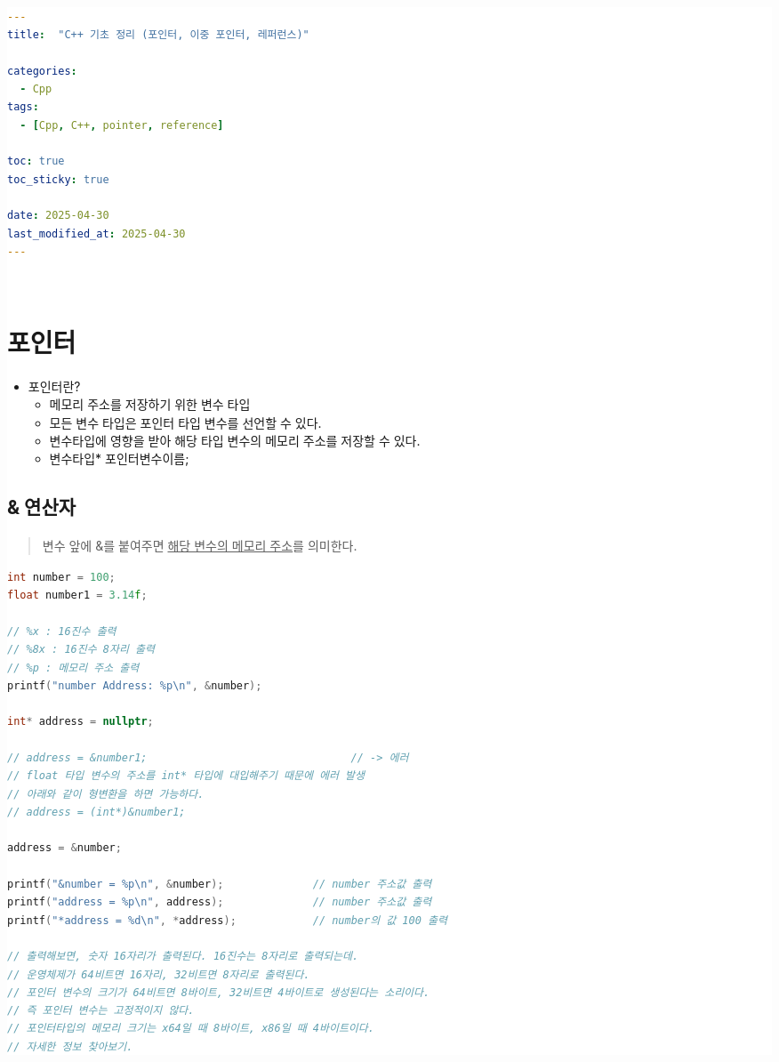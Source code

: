 ```yaml
---
title:  "C++ 기초 정리 (포인터, 이중 포인터, 레퍼런스)"

categories:
  - Cpp
tags:
  - [Cpp, C++, pointer, reference]

toc: true
toc_sticky: true
 
date: 2025-04-30
last_modified_at: 2025-04-30
---
```


<br>

# 포인터


- 포인터란?
  - 메모리 주소를 저장하기 위한 변수 타입  
  - 모든 변수 타입은 포인터 타입 변수를 선언할 수 있다.
  - 변수타입에 영향을 받아 해당 타입 변수의 메모리 주소를 저장할 수 있다.
  - 변수타입* 포인터변수이름;





## & 연산자

> 변수 앞에 &를 붙여주면 <u>해당 변수의 메모리 주소</u>를 의미한다.  

```cpp
int number = 100;
float number1 = 3.14f;

// %x : 16진수 출력
// %8x : 16진수 8자리 출력
// %p : 메모리 주소 출력
printf("number Address: %p\n", &number);

int* address = nullptr;

// address = &number1;							      // -> 에러
// float 타입 변수의 주소를 int* 타입에 대입해주기 때문에 에러 발생
// 아래와 같이 형변환을 하면 가능하다.
// address = (int*)&number1;

address = &number;

printf("&number = %p\n", &number);				// number 주소값 출력
printf("address = %p\n", address);				// number 주소값 출력
printf("*address = %d\n", *address);			// number의 값 100 출력

// 출력해보면, 숫자 16자리가 출력된다. 16진수는 8자리로 출력되는데.
// 운영체제가 64비트면 16자리, 32비트면 8자리로 출력된다.
// 포인터 변수의 크기가 64비트면 8바이트, 32비트면 4바이트로 생성된다는 소리이다.
// 즉 포인터 변수는 고정적이지 않다.
// 포인터타입의 메모리 크기는 x64일 때 8바이트, x86일 때 4바이트이다.
// 자세한 정보 찾아보기.
```
